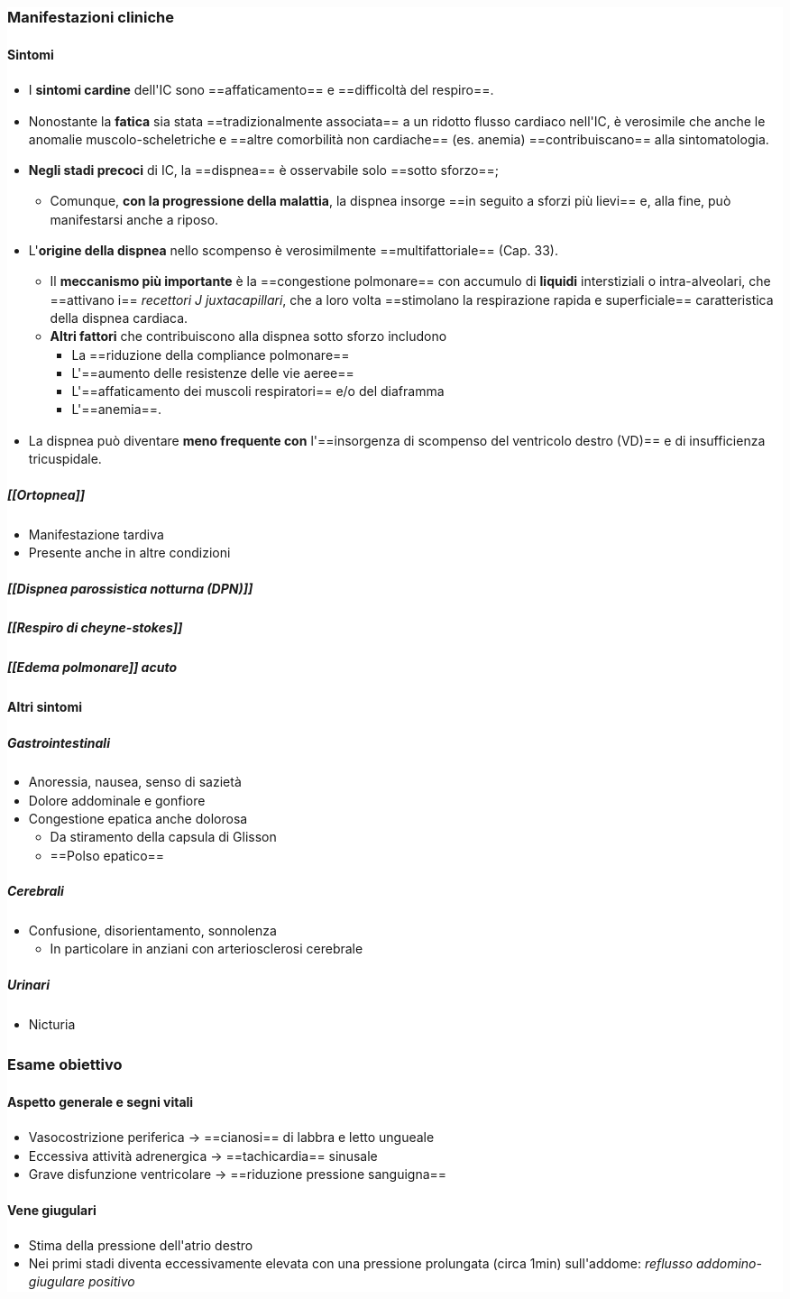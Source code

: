 
### Manifestazioni cliniche
#### Sintomi
- I **sintomi cardine** dell'IC sono ==affaticamento== e ==difficoltà del respiro==.
- Nonostante la **fatica** sia stata ==tradizionalmente associata== a un ridotto flusso cardiaco nell'IC, è verosimile che anche le anomalie muscolo-scheletriche e ==altre comorbilità non cardiache== (es. anemia) ==contribuiscano== alla sintomatologia.

- **Negli stadi precoci** di IC, la ==dispnea== è osservabile solo ==sotto sforzo==;
	- Comunque, **con la progressione della malattia**, la dispnea insorge ==in seguito a sforzi più lievi== e, alla fine, può manifestarsi anche a riposo. 
- L'**origine della dispnea** nello scompenso è verosimilmente ==multifattoriale== (Cap. 33).
	- Il **meccanismo più importante** è la ==congestione polmonare== con accumulo di **liquidi** interstiziali o intra-alveolari, che ==attivano i== *recettori J juxtacapillari*, che a loro volta ==stimolano la respirazione rapida e superficiale== caratteristica della dispnea cardiaca.
	- **Altri fattori** che contribuiscono alla dispnea sotto sforzo includono 
		- La ==riduzione della compliance polmonare==
		- L'==aumento delle resistenze delle vie aeree==
		- L'==affaticamento dei muscoli respiratori== e/o del diaframma 
		- L'==anemia==.
- La dispnea può diventare **meno frequente con** l'==insorgenza di scompenso del ventricolo destro (VD)== e di insufficienza tricuspidale.
##### [[Ortopnea]]
- Manifestazione tardiva
- Presente anche in altre condizioni
##### [[Dispnea parossistica notturna (DPN)]] 
##### [[Respiro di cheyne-stokes]]
##### [[Edema polmonare]] acuto
#### Altri sintomi
##### Gastrointestinali
- Anoressia, nausea, senso di sazietà
- Dolore addominale e gonfiore
- Congestione epatica anche dolorosa 
	- Da stiramento della capsula di Glisson
	- ==Polso epatico==
##### Cerebrali
- Confusione, disorientamento, sonnolenza
	- In particolare in anziani con arteriosclerosi cerebrale 
##### Urinari
- Nicturia

### Esame obiettivo
#### Aspetto generale e segni vitali

- Vasocostrizione periferica -> ==cianosi== di labbra e letto ungueale
- Eccessiva attività adrenergica -> ==tachicardia== sinusale
- Grave disfunzione ventricolare -> ==riduzione pressione sanguigna== 
#### Vene giugulari
- Stima della pressione dell'atrio destro
- Nei primi stadi diventa eccessivamente elevata con una pressione prolungata (circa 1min) sull'addome: *reflusso addomino-giugulare positivo*


[^1]: ![Classificazione funzionale NYHA](https://i.imgur.com/JbZobNV.png)
[^2]: ![](https://i.imgur.com/kxxLeoN.png)